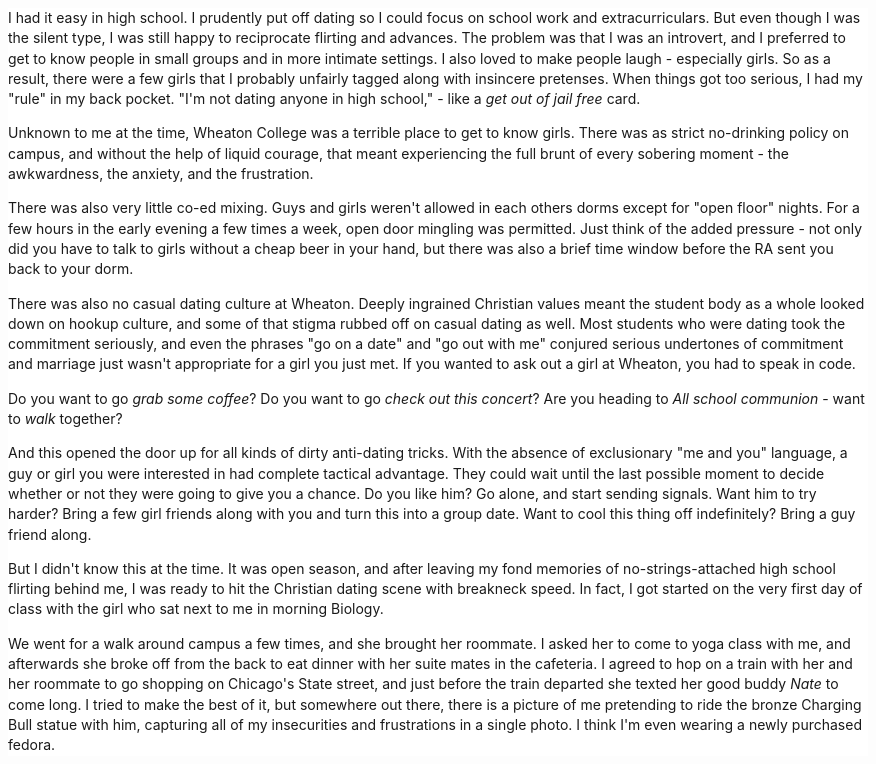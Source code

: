 I had it easy in high school.  I prudently put off dating so I could
focus on school work and extracurriculars.  But even though I was the
silent type, I was still happy to reciprocate flirting and advances.
The problem was that I was an introvert, and I preferred to get to
know people in small groups and in more intimate settings.  I also
loved to make people laugh - especially girls.  So as a result, there
were a few girls that I probably unfairly tagged along with insincere
pretenses.  When things got too serious, I had my "rule" in my back
pocket.  "I'm not dating anyone in high school," - like a _get out of
jail free_ card.

Unknown to me at the time, Wheaton College was a terrible place to get
to know girls.  There was as strict no-drinking policy on campus, and
without the help of liquid courage, that meant experiencing the full
brunt of every sobering moment - the awkwardness, the anxiety, and the
frustration.

There was also very little co-ed mixing.  Guys and girls weren't
allowed in each others dorms except for "open floor" nights.  For a
few hours in the early evening a few times a week, open door mingling
was permitted.  Just think of the added pressure - not only did you
have to talk to girls without a cheap beer in your hand, but there was
also a brief time window before the RA sent you back to your dorm.

There was also no casual dating culture at Wheaton.  Deeply ingrained
Christian values meant the student body as a whole looked down on
hookup culture, and some of that stigma rubbed off on casual dating as
well.  Most students who were dating took the commitment seriously,
and even the phrases "go on a date" and "go out with me" conjured
serious undertones of commitment and marriage just wasn't appropriate
for a girl you just met.  If you wanted to ask out a girl at Wheaton,
you had to speak in code.

Do you want to go _grab some coffee_?  Do you want to go _check out
this concert_?  Are you heading to _All school communion_ - want to
_walk_ together?

And this opened the door up for all kinds of dirty anti-dating tricks.
With the absence of exclusionary "me and you" language, a guy or girl
you were interested in had complete tactical advantage.  They could
wait until the last possible moment to decide whether or not they were
going to give you a chance.  Do you like him?  Go alone, and start
sending signals.  Want him to try harder?  Bring a few girl friends
along with you and turn this into a group date.  Want to cool this
thing off indefinitely?  Bring a guy friend along.

But I didn't know this at the time.  It was open season, and after
leaving my fond memories of no-strings-attached high school flirting
behind me, I was ready to hit the Christian dating scene with
breakneck speed.  In fact, I got started on the very first day of
class with the girl who sat next to me in morning Biology.

We went for a walk around campus a few times, and she brought her
roommate.  I asked her to come to yoga class with me, and afterwards
she broke off from the back to eat dinner with her suite mates in the
cafeteria.  I agreed to hop on a train with her and her roommate to go
shopping on Chicago's State street, and just before the train departed
she texted her good buddy _Nate_ to come long.  I tried to make the
best of it, but somewhere out there, there is a picture of me
pretending to ride the bronze Charging Bull statue with him, capturing
all of my insecurities and frustrations in a single photo.  I think
I'm even wearing a newly purchased fedora.
